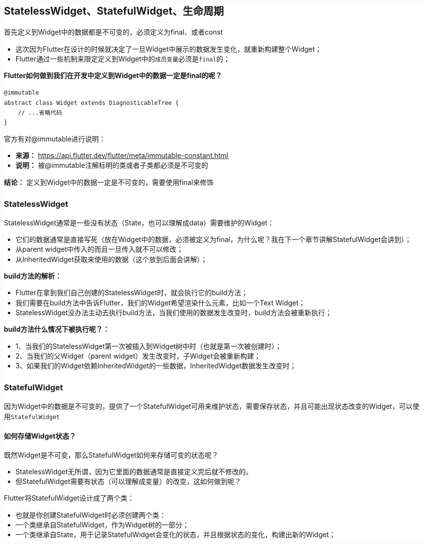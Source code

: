 ## StatelessWidget、StatefulWidget、生命周期

首先定义到Widget中的数据都是不可变的，必须定义为final、或者const

- 这次因为Flutter在设计的时候就决定了一旦Widget中展示的数据发生变化，就重新构建整个Widget；
- Flutter通过一些机制来限定定义到Widget中的`成员变量`必须是`final`的；

**Flutter如何做到我们在开发中定义到Widget中的数据一定是final的呢？**

```
@immutable
abstract class Widget extends DiagnosticableTree {
	// ...省略代码
}
```

官方有对@immutable进行说明：

- **来源：** https://api.flutter.dev/flutter/meta/immutable-constant.html
- **说明：** 被@immutable注解标明的类或者子类都必须是不可变的

**结论：** 定义到Widget中的数据一定是不可变的，需要使用final来修饰

### StatelessWidget

StatelessWidget通常是一些没有状态（State，也可以理解成data）需要维护的Widget：

- 它们的数据通常是直接写死（放在Widget中的数据，必须被定义为final，为什么呢？我在下一个章节讲解StatefulWidget会讲到）；
- 从parent widget中传入的而且一旦传入就不可以修改；
- 从InheritedWidget获取来使用的数据（这个放到后面会讲解）；

**build方法的解析：**

- Flutter在拿到我们自己创建的StatelessWidget时，就会执行它的build方法；
- 我们需要在build方法中告诉Flutter，我们的Widget希望渲染什么元素，比如一个Text Widget；
- StatelessWidget没办法主动去执行build方法，当我们使用的数据发生改变时，build方法会被重新执行；

**build方法什么情况下被执行呢？：**

- 1、当我们的StatelessWidget第一次被插入到Widget树中时（也就是第一次被创建时）；
- 2、当我们的父Widget（parent widget）发生改变时，子Widget会被重新构建；
- 3、如果我们的Widget依赖InheritedWidget的一些数据，InheritedWidget数据发生改变时；

### StatefulWidget

因为Widget中的数据是不可变的，提供了一个StatefulWidget可用来维护状态，需要保存状态，并且可能出现状态改变的Widget，可以使用`StatefulWidget`

####  如何存储Widget状态？

既然Widget是不可变，那么StatefulWidget如何来存储可变的状态呢？

- StatelessWidget无所谓，因为它里面的数据通常是直接定义完后就不修改的。
- 但StatefulWidget需要有状态（可以理解成变量）的改变，这如何做到呢？

Flutter将StatefulWidget设计成了两个类：

- 也就是你创建StatefulWidget时必须创建两个类：
- 一个类继承自StatefulWidget，作为Widget树的一部分；
- 一个类继承自State，用于记录StatefulWidget会变化的状态，并且根据状态的变化，构建出新的Widget；
